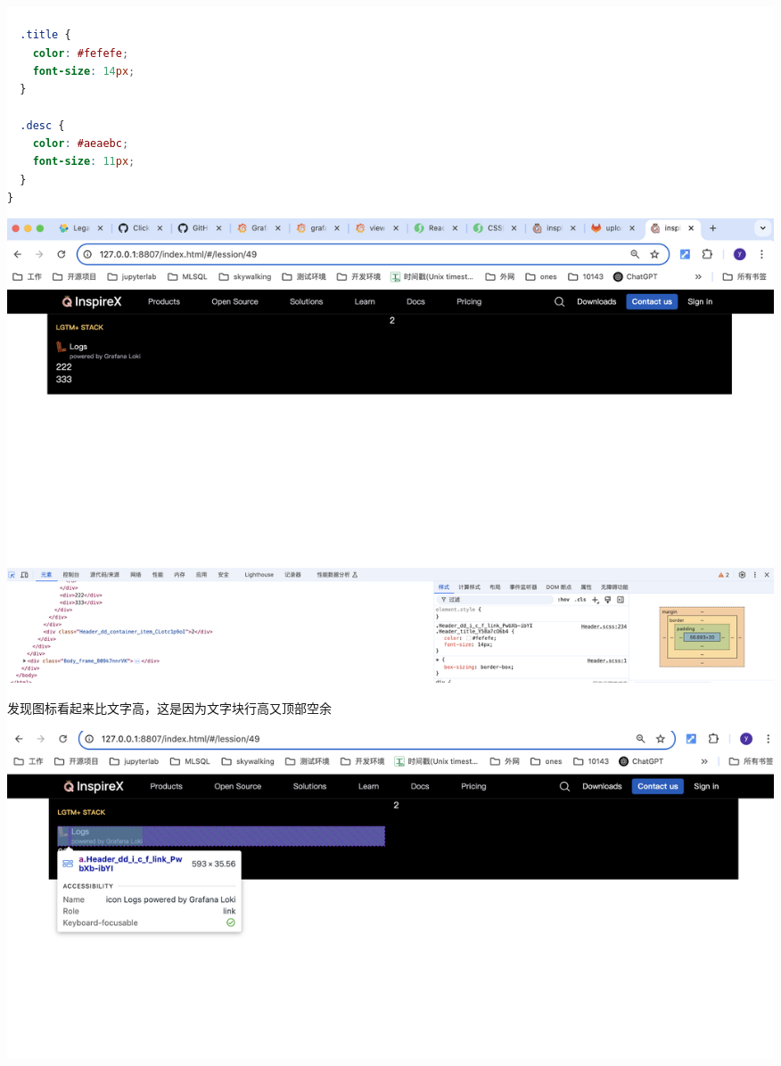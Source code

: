 ```scss

  .title {
    color: #fefefe;
    font-size: 14px;
  }

  .desc {
    color: #aeaebc;
    font-size: 11px;
  }
}
```

![Alt text](image-10.png)

发现图标看起来比文字高，这是因为文字块行高又顶部空余

![Alt text](image-11.png)
